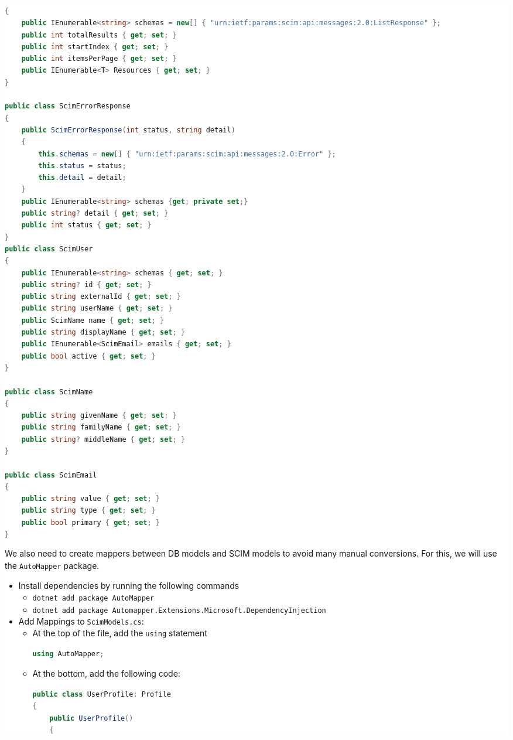 ```c#
{
    public IEnumerable<string> schemas = new[] { "urn:ietf:params:scim:api:messages:2.0:ListResponse" };
    public int totalResults { get; set; }
    public int startIndex { get; set; }
    public int itemsPerPage { get; set; }
    public IEnumerable<T> Resources { get; set; }
}

public class ScimErrorResponse
{
    public ScimErrorResponse(int status, string detail)
    {
        this.schemas = new[] { "urn:ietf:params:scim:api:messages:2.0:Error" };
        this.status = status;
        this.detail = detail;
    }
    public IEnumerable<string> schemas {get; private set;}
    public string? detail { get; set; }
    public int status { get; set; }
}
public class ScimUser
{
    public IEnumerable<string> schemas { get; set; }
    public string? id { get; set; }
    public string externalId { get; set; }
    public string userName { get; set; }
    public ScimName name { get; set; }
    public string displayName { get; set; }
    public IEnumerable<ScimEmail> emails { get; set; }
    public bool active { get; set; }
}

public class ScimName
{
    public string givenName { get; set; }
    public string familyName { get; set; }
    public string? middleName { get; set; }
}

public class ScimEmail
{
    public string value { get; set; }
    public string type { get; set; }
    public bool primary { get; set; }
}
```
We also need to create mappers between DB models and SCIM models to avoid many manual conversions. For this, we will use the `AutoMapper` package.
- Install dependencies by running the following commands
    - `dotnet add package AutoMapper`
    - `dotnet add package Automapper.Extensions.Microsoft.DependencyInjection`
- Add Mappings to `ScimModels.cs`: 
    - At the top of the file, add the `using` statement
        ```c#
        using AutoMapper;
        ```
    - At the bottom, add the following code:
        ```c#
        public class UserProfile: Profile
        {
            public UserProfile()
            {